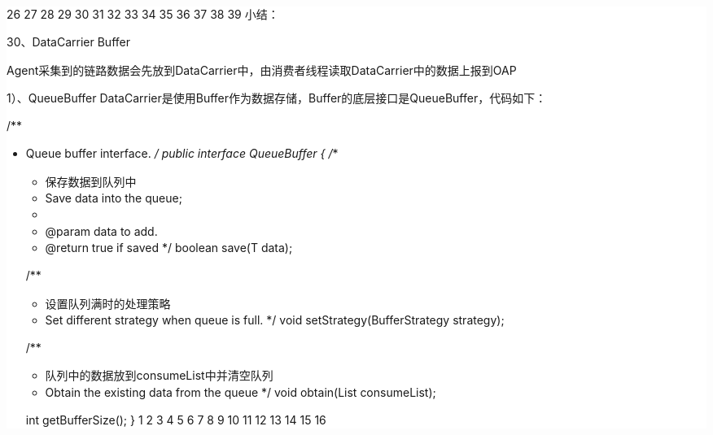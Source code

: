 26
27
28
29
30
31
32
33
34
35
36
37
38
39
小结：


30、DataCarrier Buffer

Agent采集到的链路数据会先放到DataCarrier中，由消费者线程读取DataCarrier中的数据上报到OAP

1）、QueueBuffer
DataCarrier是使用Buffer作为数据存储，Buffer的底层接口是QueueBuffer，代码如下：

/**
 * Queue buffer interface.
 */
 public interface QueueBuffer<T> {
    /**
     * 保存数据到队列中
     * Save data into the queue;
     *
     * @param data to add.
     * @return true if saved
     */
     boolean save(T data);

    /**
     * 设置队列满时的处理策略
     * Set different strategy when queue is full.
     */
     void setStrategy(BufferStrategy strategy);

    /**
     * 队列中的数据放到consumeList中并清空队列
     * Obtain the existing data from the queue
     */
     void obtain(List<T> consumeList);

    int getBufferSize();
 }
 1
 2
 3
 4
 5
 6
 7
 8
 9
 10
 11
 12
 13
 14
 15
 16